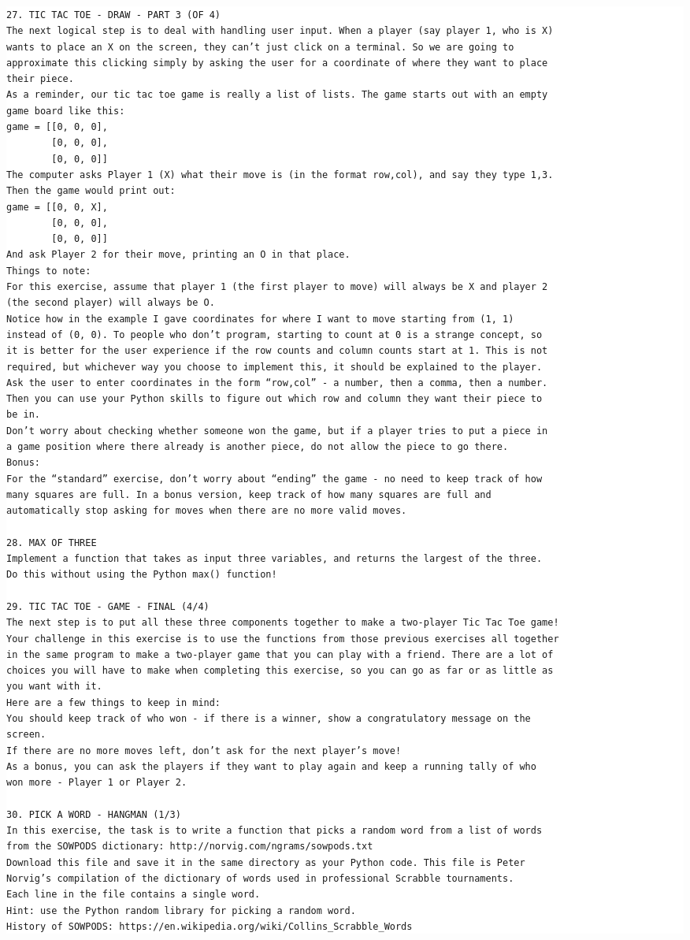 	27. TIC TAC TOE - DRAW - PART 3 (OF 4)
	The next logical step is to deal with handling user input. When a player (say player 1, who is X) 
    wants to place an X on the screen, they can’t just click on a terminal. So we are going to 
    approximate this clicking simply by asking the user for a coordinate of where they want to place 
    their piece.
	As a reminder, our tic tac toe game is really a list of lists. The game starts out with an empty 
    game board like this:
    game = [[0, 0, 0],
	        [0, 0, 0],
	        [0, 0, 0]]
    The computer asks Player 1 (X) what their move is (in the format row,col), and say they type 1,3. 
    Then the game would print out:
    game = [[0, 0, X],
	        [0, 0, 0],
	        [0, 0, 0]]
    And ask Player 2 for their move, printing an O in that place.
    Things to note:
    For this exercise, assume that player 1 (the first player to move) will always be X and player 2 
    (the second player) will always be O.
    Notice how in the example I gave coordinates for where I want to move starting from (1, 1) 
    instead of (0, 0). To people who don’t program, starting to count at 0 is a strange concept, so 
    it is better for the user experience if the row counts and column counts start at 1. This is not 
    required, but whichever way you choose to implement this, it should be explained to the player.
    Ask the user to enter coordinates in the form “row,col” - a number, then a comma, then a number. 
    Then you can use your Python skills to figure out which row and column they want their piece to 
    be in.
    Don’t worry about checking whether someone won the game, but if a player tries to put a piece in 
    a game position where there already is another piece, do not allow the piece to go there.
    Bonus:
    For the “standard” exercise, don’t worry about “ending” the game - no need to keep track of how 
    many squares are full. In a bonus version, keep track of how many squares are full and 
    automatically stop asking for moves when there are no more valid moves.

    28. MAX OF THREE
    Implement a function that takes as input three variables, and returns the largest of the three. 
    Do this without using the Python max() function!

    29. TIC TAC TOE - GAME - FINAL (4/4)
    The next step is to put all these three components together to make a two-player Tic Tac Toe game!
    Your challenge in this exercise is to use the functions from those previous exercises all together
    in the same program to make a two-player game that you can play with a friend. There are a lot of
    choices you will have to make when completing this exercise, so you can go as far or as little as 
    you want with it.
    Here are a few things to keep in mind:
    You should keep track of who won - if there is a winner, show a congratulatory message on the 
    screen.
    If there are no more moves left, don’t ask for the next player’s move!
    As a bonus, you can ask the players if they want to play again and keep a running tally of who     
    won more - Player 1 or Player 2.

    30. PICK A WORD - HANGMAN (1/3)
    In this exercise, the task is to write a function that picks a random word from a list of words 
    from the SOWPODS dictionary: http://norvig.com/ngrams/sowpods.txt
    Download this file and save it in the same directory as your Python code. This file is Peter 
    Norvig’s compilation of the dictionary of words used in professional Scrabble tournaments. 
    Each line in the file contains a single word.
    Hint: use the Python random library for picking a random word.
    History of SOWPODS: https://en.wikipedia.org/wiki/Collins_Scrabble_Words
